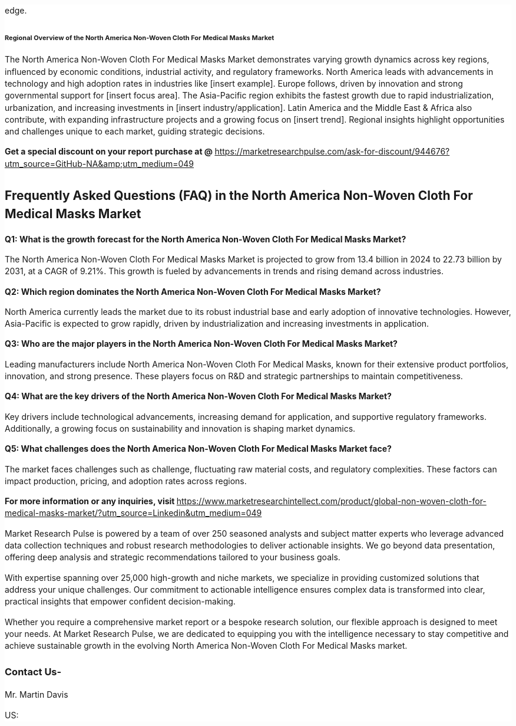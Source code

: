 edge.</p></div></div></div></div><h3><span style="font-size: 11px;">Regional Overview of the North America Non-Woven Cloth For Medical Masks Market</span></h3><div class="flex max-w-full flex-col flex-grow"><div class="min-h-8 text-message flex w-full flex-col items-end gap-2 whitespace-normal break-words [.text-message+&amp;]:mt-5" dir="auto" data-message-author-role="assistant" data-message-id="e9038762-ce64-4e30-91c9-9bd413514231" data-message-model-slug="gpt-4o-mini"><div class="flex w-full flex-col gap-1 empty:hidden first:pt-[3px]"><div class="markdown prose w-full break-words dark:prose-invert light"><p>The North America Non-Woven Cloth For Medical Masks Market demonstrates varying growth dynamics across key regions, influenced by economic conditions, industrial activity, and regulatory frameworks. North America leads with advancements in technology and high adoption rates in industries like [insert example]. Europe follows, driven by innovation and strong governmental support for [insert focus area]. The Asia-Pacific region exhibits the fastest growth due to rapid industrialization, urbanization, and increasing investments in [insert industry/application]. Latin America and the Middle East &amp; Africa also contribute, with expanding infrastructure projects and a growing focus on [insert trend]. Regional insights highlight opportunities and challenges unique to each market, guiding strategic decisions.</p></div></div></div></div><p><strong>Get a special discount on your report purchase at @ </strong><a href="https://marketresearchpulse.com/ask-for-discount/944676?utm_source=GitHub-NA&amp;utm_medium=049">https://marketresearchpulse.com/ask-for-discount/944676?utm_source=GitHub-NA&amp;utm_medium=049</a></p><h2>Frequently Asked Questions (FAQ) in the North America Non-Woven Cloth For Medical Masks Market</h2><p><strong>Q1: What is the growth forecast for the North America Non-Woven Cloth For Medical Masks Market?</strong></p><p>The North America Non-Woven Cloth For Medical Masks Market is projected to grow from 13.4 billion in 2024 to 22.73 billion by 2031, at a CAGR of 9.21%. This growth is fueled by advancements in trends and rising demand across industries.</p><p><strong>Q2: Which region dominates the North America Non-Woven Cloth For Medical Masks Market?</strong></p><p>North America currently leads the market due to its robust industrial base and early adoption of innovative technologies. However, Asia-Pacific is expected to grow rapidly, driven by industrialization and increasing investments in application.</p><p><strong>Q3: Who are the major players in the North America Non-Woven Cloth For Medical Masks Market?</strong></p><p>Leading manufacturers include North America Non-Woven Cloth For Medical Masks, known for their extensive product portfolios, innovation, and strong presence. These players focus on R&amp;D and strategic partnerships to maintain competitiveness.</p><p><strong>Q4: What are the key drivers of the North America Non-Woven Cloth For Medical Masks Market?</strong></p><p>Key drivers include technological advancements, increasing demand for application, and supportive regulatory frameworks. Additionally, a growing focus on sustainability and innovation is shaping market dynamics.</p><p><strong>Q5: What challenges does the North America Non-Woven Cloth For Medical Masks Market face?</strong></p><p>The market faces challenges such as challenge, fluctuating raw material costs, and regulatory complexities. These factors can impact production, pricing, and adoption rates across regions.</p><p><strong>For more information or any inquiries, visit&nbsp;</strong><a href="https://www.marketresearchintellect.com/product/global-non-woven-cloth-for-medical-masks-market/?utm_source=Linkedin&utm_medium=049">https://www.marketresearchintellect.com/product/global-non-woven-cloth-for-medical-masks-market/?utm_source=Linkedin&utm_medium=049</a></p><p>Market Research Pulse is powered by a team of over 250 seasoned analysts and subject matter experts who leverage advanced data collection techniques and robust research methodologies to deliver actionable insights. We go beyond data presentation, offering deep analysis and strategic recommendations tailored to your business goals.</p><p>With expertise spanning over 25,000 high-growth and niche markets, we specialize in providing customized solutions that address your unique challenges. Our commitment to actionable intelligence ensures complex data is transformed into clear, practical insights that empower confident decision-making.</p><p>Whether you require a comprehensive market report or a bespoke research solution, our flexible approach is designed to meet your needs. At Market Research Pulse, we are dedicated to equipping you with the intelligence necessary to stay competitive and achieve sustainable growth in the evolving North America Non-Woven Cloth For Medical Masks market.</p><h3><strong>Contact Us-</strong></h3><p>Mr. Martin Davis</p><p>US: